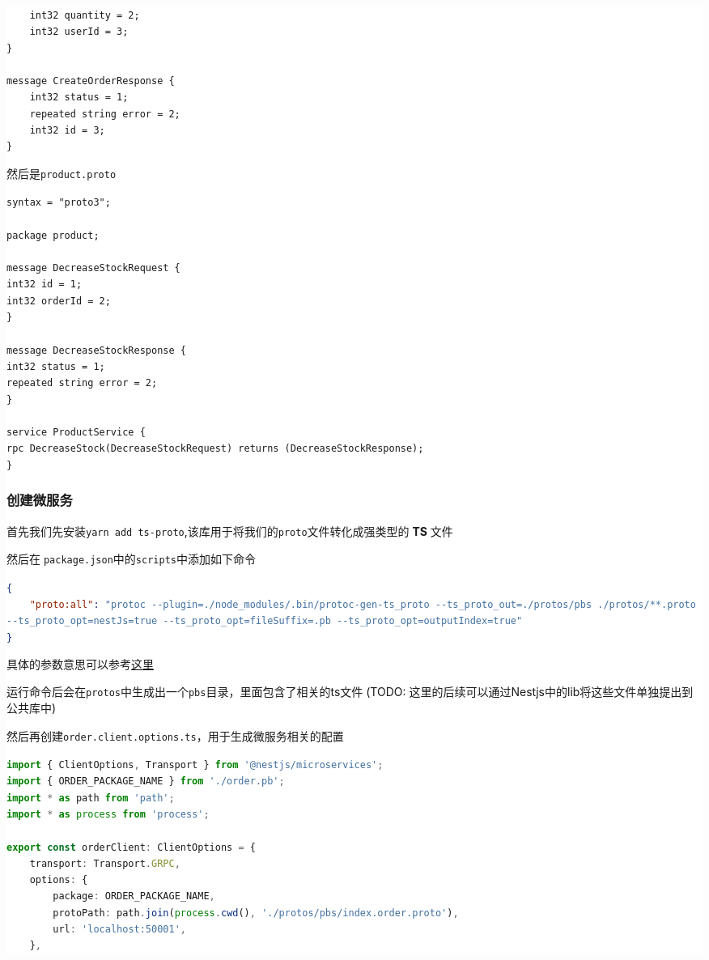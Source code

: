 ```
    int32 quantity = 2;
    int32 userId = 3;
}

message CreateOrderResponse {
    int32 status = 1;
    repeated string error = 2;
    int32 id = 3;
}
```

然后是`product.proto`

```
syntax = "proto3";

package product;

message DecreaseStockRequest {
int32 id = 1;
int32 orderId = 2;
}

message DecreaseStockResponse {
int32 status = 1;
repeated string error = 2;
}

service ProductService {
rpc DecreaseStock(DecreaseStockRequest) returns (DecreaseStockResponse);
}
```

### 创建微服务

首先我们先安装`yarn add ts-proto`,该库用于将我们的`proto`文件转化成强类型的 **TS** 文件

然后在 `package.json`中的`scripts`中添加如下命令
```json
{
    "proto:all": "protoc --plugin=./node_modules/.bin/protoc-gen-ts_proto --ts_proto_out=./protos/pbs ./protos/**.proto --ts_proto_opt=nestJs=true --ts_proto_opt=fileSuffix=.pb --ts_proto_opt=outputIndex=true"
}
```
具体的参数意思可以参考[这里](https://github.com/stephenh/ts-proto#supported-options)



运行命令后会在`protos`中生成出一个`pbs`目录，里面包含了相关的ts文件
(TODO: 这里的后续可以通过Nestjs中的lib将这些文件单独提出到公共库中)


然后再创建`order.client.options.ts`，用于生成微服务相关的配置

```ts
import { ClientOptions, Transport } from '@nestjs/microservices';
import { ORDER_PACKAGE_NAME } from './order.pb';
import * as path from 'path';
import * as process from 'process';

export const orderClient: ClientOptions = {
    transport: Transport.GRPC,
    options: {
        package: ORDER_PACKAGE_NAME,
        protoPath: path.join(process.cwd(), './protos/pbs/index.order.proto'),
        url: 'localhost:50001',
    },
```